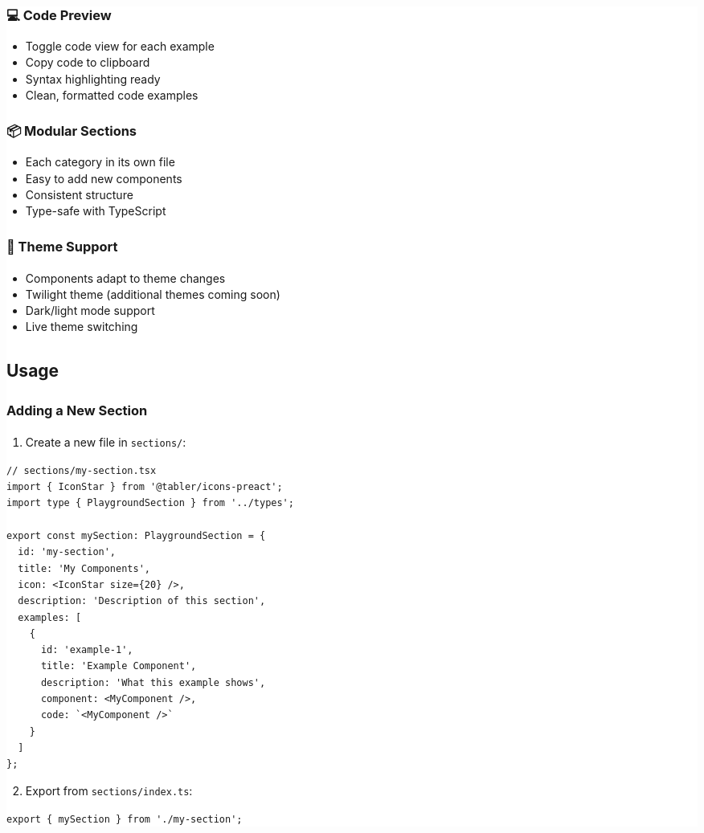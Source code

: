 ### 💻 Code Preview
- Toggle code view for each example
- Copy code to clipboard
- Syntax highlighting ready
- Clean, formatted code examples

### 📦 Modular Sections
- Each category in its own file
- Easy to add new components
- Consistent structure
- Type-safe with TypeScript

### 🎨 Theme Support
- Components adapt to theme changes
- Twilight theme (additional themes coming soon)
- Dark/light mode support
- Live theme switching

## Usage

### Adding a New Section

1. Create a new file in `sections/`:

```tsx
// sections/my-section.tsx
import { IconStar } from '@tabler/icons-preact';
import type { PlaygroundSection } from '../types';

export const mySection: PlaygroundSection = {
  id: 'my-section',
  title: 'My Components',
  icon: <IconStar size={20} />,
  description: 'Description of this section',
  examples: [
    {
      id: 'example-1',
      title: 'Example Component',
      description: 'What this example shows',
      component: <MyComponent />,
      code: `<MyComponent />`
    }
  ]
};
```

2. Export from `sections/index.ts`:

```tsx
export { mySection } from './my-section';
```
